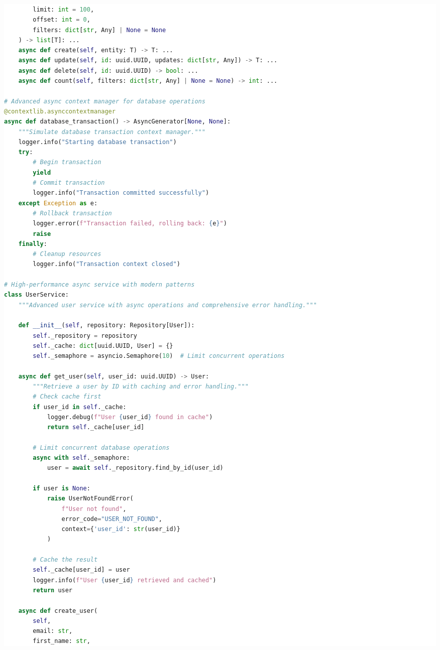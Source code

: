 ```python
        limit: int = 100,
        offset: int = 0,
        filters: dict[str, Any] | None = None
    ) -> list[T]: ...
    async def create(self, entity: T) -> T: ...
    async def update(self, id: uuid.UUID, updates: dict[str, Any]) -> T: ...
    async def delete(self, id: uuid.UUID) -> bool: ...
    async def count(self, filters: dict[str, Any] | None = None) -> int: ...

# Advanced async context manager for database operations
@contextlib.asynccontextmanager
async def database_transaction() -> AsyncGenerator[None, None]:
    """Simulate database transaction context manager."""
    logger.info("Starting database transaction")
    try:
        # Begin transaction
        yield
        # Commit transaction
        logger.info("Transaction committed successfully")
    except Exception as e:
        # Rollback transaction
        logger.error(f"Transaction failed, rolling back: {e}")
        raise
    finally:
        # Cleanup resources
        logger.info("Transaction context closed")

# High-performance async service with modern patterns
class UserService:
    """Advanced user service with async operations and comprehensive error handling."""

    def __init__(self, repository: Repository[User]):
        self._repository = repository
        self._cache: dict[uuid.UUID, User] = {}
        self._semaphore = asyncio.Semaphore(10)  # Limit concurrent operations

    async def get_user(self, user_id: uuid.UUID) -> User:
        """Retrieve a user by ID with caching and error handling."""
        # Check cache first
        if user_id in self._cache:
            logger.debug(f"User {user_id} found in cache")
            return self._cache[user_id]

        # Limit concurrent database operations
        async with self._semaphore:
            user = await self._repository.find_by_id(user_id)

        if user is None:
            raise UserNotFoundError(
                f"User not found",
                error_code="USER_NOT_FOUND",
                context={'user_id': str(user_id)}
            )

        # Cache the result
        self._cache[user_id] = user
        logger.info(f"User {user_id} retrieved and cached")
        return user

    async def create_user(
        self,
        email: str,
        first_name: str,
```